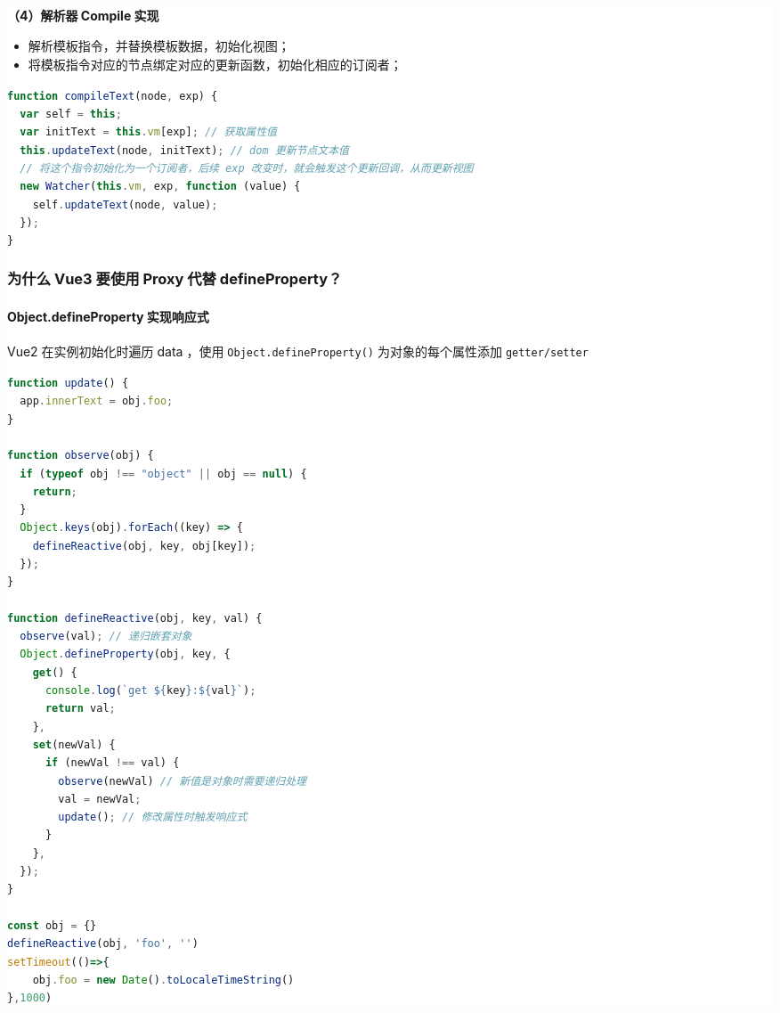 **（4）解析器 Compile 实现**

- 解析模板指令，并替换模板数据，初始化视图；
- 将模板指令对应的节点绑定对应的更新函数，初始化相应的订阅者；

```js
function compileText(node, exp) {
  var self = this;
  var initText = this.vm[exp]; // 获取属性值
  this.updateText(node, initText); // dom 更新节点文本值
  // 将这个指令初始化为一个订阅者，后续 exp 改变时，就会触发这个更新回调，从而更新视图
  new Watcher(this.vm, exp, function (value) {
    self.updateText(node, value);
  });
}
```

### 为什么 Vue3 要使用 Proxy 代替 defineProperty？

#### Object.defineProperty 实现响应式

Vue2 在实例初始化时遍历 data ，使用 `Object.defineProperty()` 为对象的每个属性添加 `getter/setter`

```js
function update() {
  app.innerText = obj.foo;
}

function observe(obj) {
  if (typeof obj !== "object" || obj == null) {
    return;
  }
  Object.keys(obj).forEach((key) => {
    defineReactive(obj, key, obj[key]);
  });
}

function defineReactive(obj, key, val) {
  observe(val); // 递归嵌套对象
  Object.defineProperty(obj, key, {
    get() {
      console.log(`get ${key}:${val}`);
      return val;
    },
    set(newVal) {
      if (newVal !== val) {
        observe(newVal) // 新值是对象时需要递归处理
        val = newVal;
        update(); // 修改属性时触发响应式
      }
    },
  });
}

const obj = {}
defineReactive(obj, 'foo', '')
setTimeout(()=>{
    obj.foo = new Date().toLocaleTimeString()
},1000)
```
